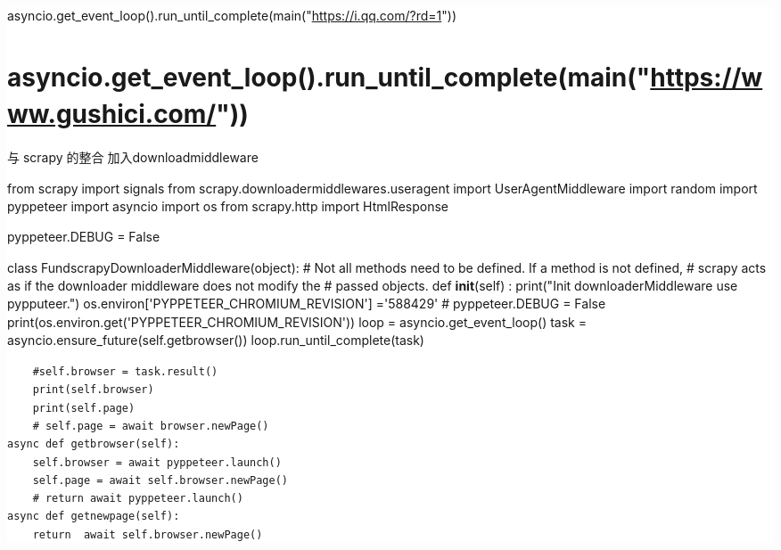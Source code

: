  
asyncio.get_event_loop().run_until_complete(main("https://i.qq.com/?rd=1"))
# asyncio.get_event_loop().run_until_complete(main("https://www.gushici.com/"))
 

与 scrapy 的整合
加入downloadmiddleware

from scrapy import signals
from scrapy.downloadermiddlewares.useragent import UserAgentMiddleware
import random
import pyppeteer
import asyncio
import os
from scrapy.http import HtmlResponse
 
pyppeteer.DEBUG = False 
 
class FundscrapyDownloaderMiddleware(object):
    # Not all methods need to be defined. If a method is not defined,
    # scrapy acts as if the downloader middleware does not modify the
    # passed objects.
    def __init__(self) :
        print("Init downloaderMiddleware use pypputeer.")
        os.environ['PYPPETEER_CHROMIUM_REVISION'] ='588429'
        # pyppeteer.DEBUG = False
        print(os.environ.get('PYPPETEER_CHROMIUM_REVISION'))
        loop = asyncio.get_event_loop()
        task = asyncio.ensure_future(self.getbrowser())
        loop.run_until_complete(task)
 
        #self.browser = task.result()
        print(self.browser)
        print(self.page)
        # self.page = await browser.newPage()
    async def getbrowser(self):
        self.browser = await pyppeteer.launch()
        self.page = await self.browser.newPage()
        # return await pyppeteer.launch()
    async def getnewpage(self): 
        return  await self.browser.newPage()
 